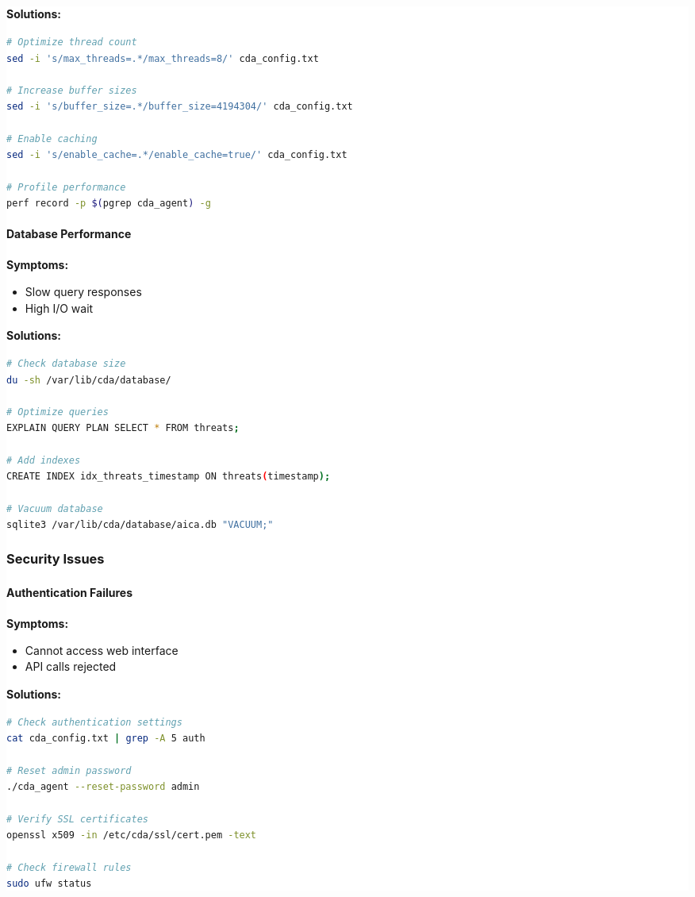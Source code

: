 **Solutions:**
```bash
# Optimize thread count
sed -i 's/max_threads=.*/max_threads=8/' cda_config.txt

# Increase buffer sizes
sed -i 's/buffer_size=.*/buffer_size=4194304/' cda_config.txt

# Enable caching
sed -i 's/enable_cache=.*/enable_cache=true/' cda_config.txt

# Profile performance
perf record -p $(pgrep cda_agent) -g
```

#### Database Performance

**Symptoms:**
- Slow query responses
- High I/O wait

**Solutions:**
```bash
# Check database size
du -sh /var/lib/cda/database/

# Optimize queries
EXPLAIN QUERY PLAN SELECT * FROM threats;

# Add indexes
CREATE INDEX idx_threats_timestamp ON threats(timestamp);

# Vacuum database
sqlite3 /var/lib/cda/database/aica.db "VACUUM;"
```

### Security Issues

#### Authentication Failures

**Symptoms:**
- Cannot access web interface
- API calls rejected

**Solutions:**
```bash
# Check authentication settings
cat cda_config.txt | grep -A 5 auth

# Reset admin password
./cda_agent --reset-password admin

# Verify SSL certificates
openssl x509 -in /etc/cda/ssl/cert.pem -text

# Check firewall rules
sudo ufw status
```
